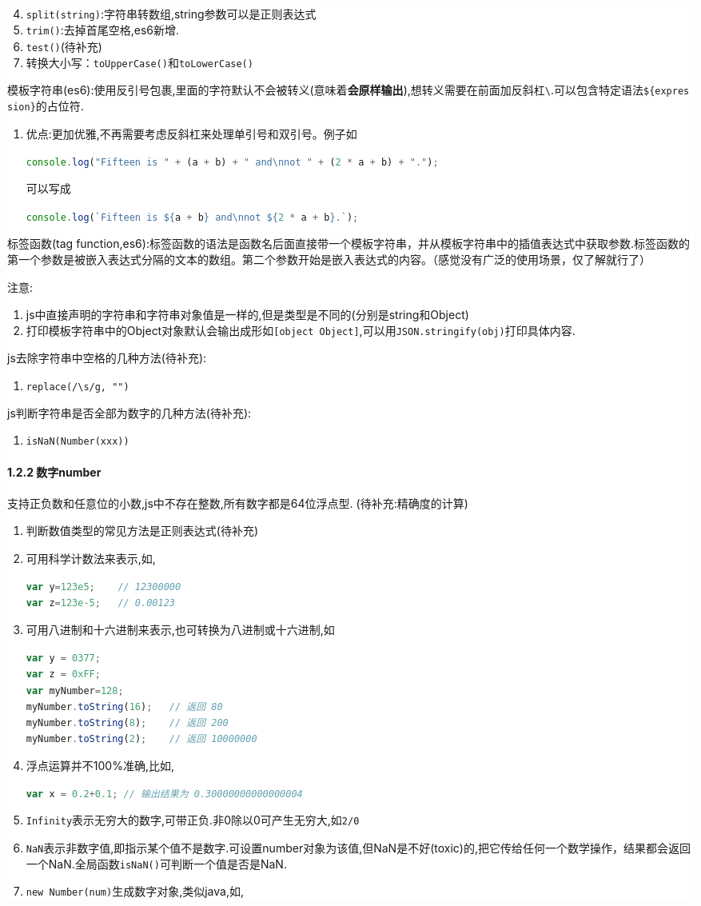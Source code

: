 4. `split(string)`:字符串转数组,string参数可以是正则表达式
5. `trim()`:去掉首尾空格,es6新增.
6. `test()`(待补充)
7. 转换大小写：`toUpperCase()`和`toLowerCase()`

模板字符串(es6):使用反引号包裹,里面的字符默认不会被转义(意味着**会原样输出**),想转义需要在前面加反斜杠`\`.可以包含特定语法`${expression}`的占位符.
1. 优点:更加优雅,不再需要考虑反斜杠来处理单引号和双引号。例子如

    ```JavaScript
    console.log("Fifteen is " + (a + b) + " and\nnot " + (2 * a + b) + ".");
    ```
    可以写成
    ```JavaScript
    console.log(`Fifteen is ${a + b} and\nnot ${2 * a + b}.`);
    ```

标签函数(tag function,es6):标签函数的语法是函数名后面直接带一个模板字符串，并从模板字符串中的插值表达式中获取参数.标签函数的第一个参数是被嵌入表达式分隔的文本的数组。第二个参数开始是嵌入表达式的内容。（感觉没有广泛的使用场景，仅了解就行了）

注意:
1. js中直接声明的字符串和字符串对象值是一样的,但是类型是不同的(分别是string和Object)
2. 打印模板字符串中的Object对象默认会输出成形如`[object Object]`,可以用`JSON.stringify(obj)`打印具体内容.

js去除字符串中空格的几种方法(待补充):
1. `replace(/\s/g, "")`

js判断字符串是否全部为数字的几种方法(待补充):
1. `isNaN(Number(xxx))`

#### 1.2.2 数字number
支持正负数和任意位的小数,js中不存在整数,所有数字都是64位浮点型.
(待补充:精确度的计算)
1. 判断数值类型的常见方法是正则表达式(待补充)
2. 可用科学计数法来表示,如,

    ```javascript
    var y=123e5;    // 12300000
    var z=123e-5;   // 0.00123
    ```
3. 可用八进制和十六进制来表示,也可转换为八进制或十六进制,如

    ```javascript
    var y = 0377; 
    var z = 0xFF;
    var myNumber=128;
    myNumber.toString(16);   // 返回 80
    myNumber.toString(8);    // 返回 200
    myNumber.toString(2);    // 返回 10000000
    ```
4. 浮点运算并不100%准确,比如,

    ```javascript
    var x = 0.2+0.1; // 输出结果为 0.30000000000000004
    ```
5. `Infinity`表示无穷大的数字,可带正负.非0除以0可产生无穷大,如`2/0`
6. `NaN`表示非数字值,即指示某个值不是数字.可设置number对象为该值,但NaN是不好(toxic)的,把它传给任何一个数学操作，结果都会返回一个NaN.全局函数`isNaN()`可判断一个值是否是NaN.
7. `new Number(num)`生成数字对象,类似java,如,
